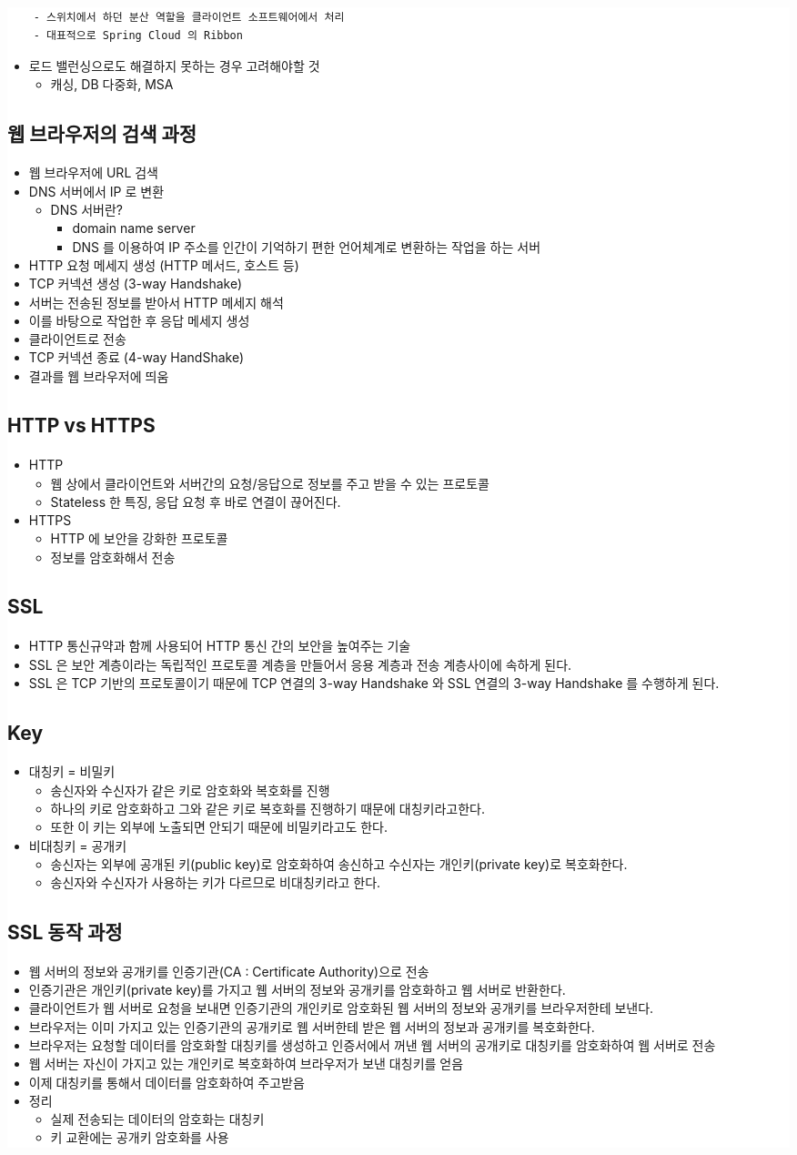        - 스위치에서 하던 분산 역할을 클라이언트 소프트웨어에서 처리
        - 대표적으로 Spring Cloud 의 Ribbon
* 로드 밸런싱으로도 해결하지 못하는 경우 고려해야할 것
    - 캐싱, DB 다중화, MSA

## 웹 브라우저의 검색 과정
* 웹 브라우저에 URL 검색
* DNS 서버에서 IP 로 변환
    - DNS 서버란?
        - domain name server
        - DNS 를 이용하여 IP 주소를 인간이 기억하기 편한 언어체계로 변환하는 작업을 하는 서버
* HTTP 요청 메세지 생성 (HTTP 메서드, 호스트 등)
* TCP 커넥션 생성 (3-way Handshake)
* 서버는 전송된 정보를 받아서 HTTP 메세지 해석
* 이를 바탕으로 작업한 후 응답 메세지 생성
* 클라이언트로 전송
* TCP 커넥션 종료 (4-way HandShake)
* 결과를 웹 브라우저에 띄움

## HTTP vs HTTPS
* HTTP
    - 웹 상에서 클라이언트와 서버간의 요청/응답으로 정보를 주고 받을 수 있는 프로토콜
    - Stateless 한 특징, 응답 요청 후 바로 연결이 끊어진다.
* HTTPS
    - HTTP 에 보안을 강화한 프로토콜
    - 정보를 암호화해서 전송

## SSL
* HTTP 통신규약과 함께 사용되어 HTTP 통신 간의 보안을 높여주는 기술
* SSL 은 보안 계층이라는 독립적인 프로토콜 계층을 만들어서 응용 계층과 전송 계층사이에 속하게 된다.
* SSL 은 TCP 기반의 프로토콜이기 때문에 TCP 연결의 3-way Handshake 와 SSL 연결의 3-way Handshake 를 수행하게 된다.

## Key
* 대칭키 = 비밀키
    - 송신자와 수신자가 같은 키로 암호화와 복호화를 진행
    - 하나의 키로 암호화하고 그와 같은 키로 복호화를 진행하기 때문에 대칭키라고한다.
    - 또한 이 키는 외부에 노출되면 안되기 때문에 비밀키라고도 한다.
* 비대칭키 = 공개키
    - 송신자는 외부에 공개된 키(public key)로 암호화하여 송신하고 수신자는 개인키(private key)로 복호화한다.
    - 송신자와 수신자가 사용하는 키가 다르므로 비대칭키라고 한다.


## SSL 동작 과정
* 웹 서버의 정보와 공개키를 인증기관(CA : Certificate Authority)으로 전송
* 인증기관은 개인키(private key)를 가지고 웹 서버의 정보와 공개키를 암호화하고 웹 서버로 반환한다.
* 클라이언트가 웹 서버로 요청을 보내면 인증기관의 개인키로 암호화된 웹 서버의 정보와 공개키를 브라우저한테 보낸다.
* 브라우저는 이미 가지고 있는 인증기관의 공개키로 웹 서버한테 받은 웹 서버의 정보과 공개키를 복호화한다.
* 브라우저는 요청할 데이터를 암호화할 대칭키를 생성하고 인증서에서 꺼낸 웹 서버의 공개키로 대칭키를 암호화하여 웹 서버로 전송
* 웹 서버는 자신이 가지고 있는 개인키로 복호화하여 브라우저가 보낸 대칭키를 얻음
* 이제 대칭키를 통해서 데이터를 암호화하여 주고받음
* 정리
    - 실제 전송되는 데이터의 암호화는 대칭키
    - 키 교환에는 공개키 암호화를 사용
